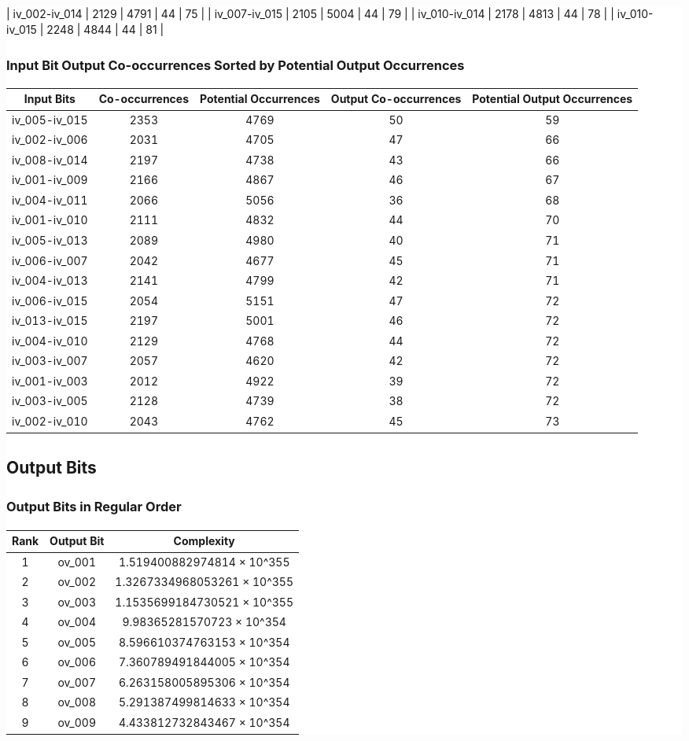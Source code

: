 | iv_002-iv_014 | 2129 | 4791 | 44 | 75 |
| iv_007-iv_015 | 2105 | 5004 | 44 | 79 |
| iv_010-iv_014 | 2178 | 4813 | 44 | 78 |
| iv_010-iv_015 | 2248 | 4844 | 44 | 81 |

### Input Bit Output Co-occurrences Sorted by Potential Output Occurrences

| Input Bits | Co-occurrences | Potential Occurrences | Output Co-occurrences | Potential Output Occurrences |
|:----------:|:--------------:|:---------------------:|:---------------------:|:----------------------------:|
| iv_005-iv_015 | 2353 | 4769 | 50 | 59 |
| iv_002-iv_006 | 2031 | 4705 | 47 | 66 |
| iv_008-iv_014 | 2197 | 4738 | 43 | 66 |
| iv_001-iv_009 | 2166 | 4867 | 46 | 67 |
| iv_004-iv_011 | 2066 | 5056 | 36 | 68 |
| iv_001-iv_010 | 2111 | 4832 | 44 | 70 |
| iv_005-iv_013 | 2089 | 4980 | 40 | 71 |
| iv_006-iv_007 | 2042 | 4677 | 45 | 71 |
| iv_004-iv_013 | 2141 | 4799 | 42 | 71 |
| iv_006-iv_015 | 2054 | 5151 | 47 | 72 |
| iv_013-iv_015 | 2197 | 5001 | 46 | 72 |
| iv_004-iv_010 | 2129 | 4768 | 44 | 72 |
| iv_003-iv_007 | 2057 | 4620 | 42 | 72 |
| iv_001-iv_003 | 2012 | 4922 | 39 | 72 |
| iv_003-iv_005 | 2128 | 4739 | 38 | 72 |
| iv_002-iv_010 | 2043 | 4762 | 45 | 73 |

## Output Bits

### Output Bits in Regular Order

| Rank | Output Bit | Complexity |
|:----:|:----------:|:----------:|
| 1 | ov_001 | 1.519400882974814 × 10^355 |
| 2 | ov_002 | 1.3267334968053261 × 10^355 |
| 3 | ov_003 | 1.1535699184730521 × 10^355 |
| 4 | ov_004 | 9.98365281570723 × 10^354 |
| 5 | ov_005 | 8.596610374763153 × 10^354 |
| 6 | ov_006 | 7.360789491844005 × 10^354 |
| 7 | ov_007 | 6.263158005895306 × 10^354 |
| 8 | ov_008 | 5.291387499814633 × 10^354 |
| 9 | ov_009 | 4.433812732843467 × 10^354 |